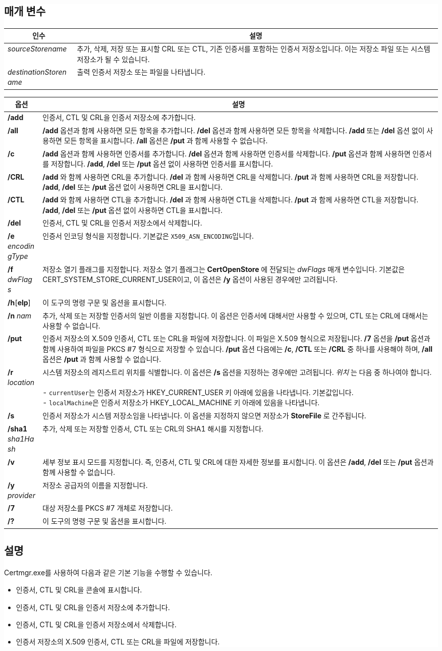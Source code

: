 ## <a name="parameters"></a>매개 변수  
  
|인수|설명|  
|--------------|-----------------|  
|*sourceStorename*|추가, 삭제, 저장 또는 표시할 CRL 또는 CTL, 기존 인증서를 포함하는 인증서 저장소입니다. 이는 저장소 파일 또는 시스템 저장소가 될 수 있습니다.|  
|*destinationStorename*|출력 인증서 저장소 또는 파일을 나타냅니다.|  
  
|옵션|설명|  
|------------|-----------------|  
|**/add**|인증서, CTL 및 CRL을 인증서 저장소에 추가합니다.|  
|**/all**|**/add** 옵션과 함께 사용하면 모든 항목을 추가합니다. **/del** 옵션과 함께 사용하면 모든 항목을 삭제합니다. **/add** 또는 **/del** 옵션 없이 사용하면 모든 항목을 표시합니다. **/all** 옵션은 **/put** 과 함께 사용할 수 없습니다.|  
|**/c**|**/add** 옵션과 함께 사용하면 인증서를 추가합니다. **/del** 옵션과 함께 사용하면 인증서를 삭제합니다. **/put** 옵션과 함께 사용하면 인증서를 저장합니다. **/add**, **/del** 또는 **/put** 옵션 없이 사용하면 인증서를 표시합니다.|  
|**/CRL**|**/add** 와 함께 사용하면 CRL을 추가합니다. **/del** 과 함께 사용하면 CRL을 삭제합니다. **/put** 과 함께 사용하면 CRL을 저장합니다. **/add**, **/del** 또는 **/put** 옵션 없이 사용하면 CRL을 표시합니다.|  
|**/CTL**|**/add** 와 함께 사용하면 CTL을 추가합니다. **/del** 과 함께 사용하면 CTL을 삭제합니다. **/put** 과 함께 사용하면 CTL을 저장합니다. **/add**, **/del** 또는 **/put** 옵션 없이 사용하면 CTL을 표시합니다.|  
|**/del**|인증서, CTL 및 CRL을 인증서 저장소에서 삭제합니다.|  
|**/e** *encodingType*|인증서 인코딩 형식을 지정합니다. 기본값은 `X509_ASN_ENCODING`입니다.|  
|**/f** *dwFlags*|저장소 열기 플래그를 지정합니다. 저장소 열기 플래그는 **CertOpenStore** 에 전달되는 *dwFlags* 매개 변수입니다. 기본값은 CERT_SYSTEM_STORE_CURRENT_USER이고, 이 옵션은 **/y** 옵션이 사용된 경우에만 고려됩니다.|  
|**/h**[**elp**]|이 도구의 명령 구문 및 옵션을 표시합니다.|  
|**/n** *nam*|추가, 삭제 또는 저장할 인증서의 일반 이름을 지정합니다. 이 옵션은 인증서에 대해서만 사용할 수 있으며, CTL 또는 CRL에 대해서는 사용할 수 없습니다.|  
|**/put**|인증서 저장소의 X.509 인증서, CTL 또는 CRL을 파일에 저장합니다. 이 파일은 X.509 형식으로 저장됩니다. **/7** 옵션을 **/put** 옵션과 함께 사용하여 파일을 PKCS #7 형식으로 저장할 수 있습니다. **/put** 옵션 다음에는 **/c**, **/CTL** 또는 **/CRL** 중 하나를 사용해야 하며, **/all** 옵션은 **/put** 과 함께 사용할 수 없습니다.|  
|**/r** *location*|시스템 저장소의 레지스트리 위치를 식별합니다. 이 옵션은 **/s** 옵션을 지정하는 경우에만 고려됩니다. *위치* 는 다음 중 하나여야 합니다.<br /><br /> -   `currentUser`는 인증서 저장소가 HKEY_CURRENT_USER 키 아래에 있음을 나타냅니다. 기본값입니다.<br />-   `localMachine`은 인증서 저장소가 HKEY_LOCAL_MACHINE 키 아래에 있음을 나타냅니다.|  
|**/s**|인증서 저장소가 시스템 저장소임을 나타냅니다. 이 옵션을 지정하지 않으면 저장소가 **StoreFile** 로 간주됩니다.|  
|**/sha1** *sha1Hash*|추가, 삭제 또는 저장할 인증서, CTL 또는 CRL의 SHA1 해시를 지정합니다.|  
|**/v**|세부 정보 표시 모드를 지정합니다. 즉, 인증서, CTL 및 CRL에 대한 자세한 정보를 표시합니다. 이 옵션은 **/add**, **/del** 또는 **/put** 옵션과 함께 사용할 수 없습니다.|  
|**/y** *provider*|저장소 공급자의 이름을 지정합니다.|  
|**/7**|대상 저장소를 PKCS #7 개체로 저장합니다.|  
|**/?**|이 도구의 명령 구문 및 옵션을 표시합니다.|  
  
## <a name="remarks"></a>설명  

 Certmgr.exe를 사용하여 다음과 같은 기본 기능을 수행할 수 있습니다.  
  
- 인증서, CTL 및 CRL을 콘솔에 표시합니다.  
  
- 인증서, CTL 및 CRL을 인증서 저장소에 추가합니다.  
  
- 인증서, CTL 및 CRL을 인증서 저장소에서 삭제합니다.  
  
- 인증서 저장소의 X.509 인증서, CTL 또는 CRL을 파일에 저장합니다.  
  
